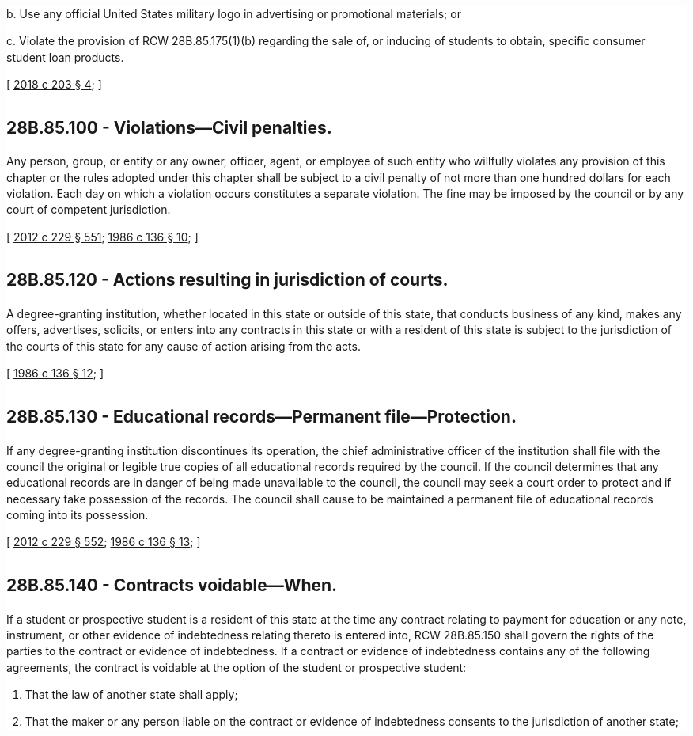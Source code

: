    b. Use any official United States military logo in advertising or promotional materials; or

   c. Violate the provision of RCW 28B.85.175(1)(b) regarding the sale of, or inducing of students to obtain, specific consumer student loan products.

\[ [2018 c 203 § 4](https://lawfilesext.leg.wa.gov/biennium/2017-18/Pdf/Bills/Session%20Laws/House/1439-S2.SL.pdf?cite=2018%20c%20203%20§%204); \]

## 28B.85.100 - Violations—Civil penalties.
Any person, group, or entity or any owner, officer, agent, or employee of such entity who willfully violates any provision of this chapter or the rules adopted under this chapter shall be subject to a civil penalty of not more than one hundred dollars for each violation. Each day on which a violation occurs constitutes a separate violation. The fine may be imposed by the council or by any court of competent jurisdiction.

\[ [2012 c 229 § 551](https://lawfilesext.leg.wa.gov/biennium/2011-12/Pdf/Bills/Session%20Laws/House/2483-S2.SL.pdf?cite=2012%20c%20229%20§%20551); [1986 c 136 § 10](https://leg.wa.gov/CodeReviser/documents/sessionlaw/1986c136.pdf?cite=1986%20c%20136%20§%2010); \]

## 28B.85.120 - Actions resulting in jurisdiction of courts.
A degree-granting institution, whether located in this state or outside of this state, that conducts business of any kind, makes any offers, advertises, solicits, or enters into any contracts in this state or with a resident of this state is subject to the jurisdiction of the courts of this state for any cause of action arising from the acts.

\[ [1986 c 136 § 12](https://leg.wa.gov/CodeReviser/documents/sessionlaw/1986c136.pdf?cite=1986%20c%20136%20§%2012); \]

## 28B.85.130 - Educational records—Permanent file—Protection.
If any degree-granting institution discontinues its operation, the chief administrative officer of the institution shall file with the council the original or legible true copies of all educational records required by the council. If the council determines that any educational records are in danger of being made unavailable to the council, the council may seek a court order to protect and if necessary take possession of the records. The council shall cause to be maintained a permanent file of educational records coming into its possession.

\[ [2012 c 229 § 552](https://lawfilesext.leg.wa.gov/biennium/2011-12/Pdf/Bills/Session%20Laws/House/2483-S2.SL.pdf?cite=2012%20c%20229%20§%20552); [1986 c 136 § 13](https://leg.wa.gov/CodeReviser/documents/sessionlaw/1986c136.pdf?cite=1986%20c%20136%20§%2013); \]

## 28B.85.140 - Contracts voidable—When.
If a student or prospective student is a resident of this state at the time any contract relating to payment for education or any note, instrument, or other evidence of indebtedness relating thereto is entered into, RCW 28B.85.150 shall govern the rights of the parties to the contract or evidence of indebtedness. If a contract or evidence of indebtedness contains any of the following agreements, the contract is voidable at the option of the student or prospective student:

1. That the law of another state shall apply;

2. That the maker or any person liable on the contract or evidence of indebtedness consents to the jurisdiction of another state;

